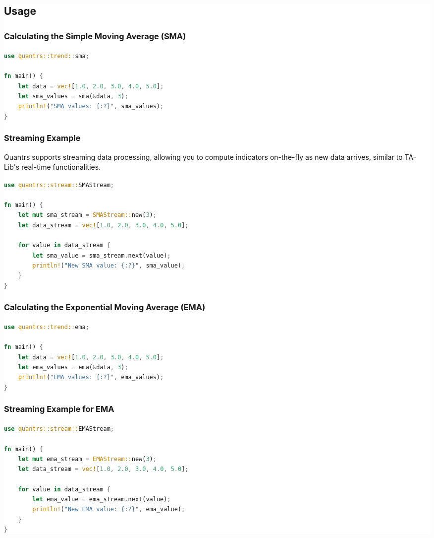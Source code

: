 ## Usage

### Calculating the Simple Moving Average (SMA)

```rust:src/main.rs
use quantrs::trend::sma;

fn main() {
    let data = vec![1.0, 2.0, 3.0, 4.0, 5.0];
    let sma_values = sma(&data, 3);
    println!("SMA values: {:?}", sma_values);
}
```

### Streaming Example

Quantrs supports streaming data processing, allowing you to compute indicators on-the-fly as new data arrives, similar to TA-Lib's real-time functionalities.

```rust:src/main.rs
use quantrs::stream::SMAStream;

fn main() {
    let mut sma_stream = SMAStream::new(3);
    let data_stream = vec![1.0, 2.0, 3.0, 4.0, 5.0];

    for value in data_stream {
        let sma_value = sma_stream.next(value);
        println!("New SMA value: {:?}", sma_value);
    }
}
```

### Calculating the Exponential Moving Average (EMA)

```rust:src/main.rs
use quantrs::trend::ema;

fn main() {
    let data = vec![1.0, 2.0, 3.0, 4.0, 5.0];
    let ema_values = ema(&data, 3);
    println!("EMA values: {:?}", ema_values);
}
```

### Streaming Example for EMA

```rust:src/main.rs
use quantrs::stream::EMAStream;

fn main() {
    let mut ema_stream = EMAStream::new(3);
    let data_stream = vec![1.0, 2.0, 3.0, 4.0, 5.0];

    for value in data_stream {
        let ema_value = ema_stream.next(value);
        println!("New EMA value: {:?}", ema_value);
    }
}
```
